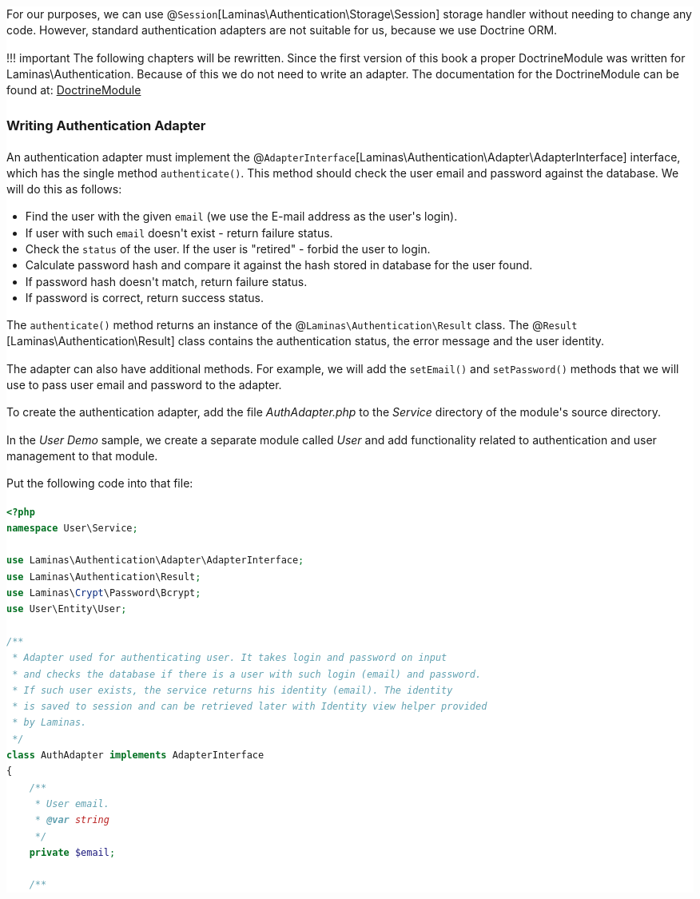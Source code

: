 For our purposes, we can use @`Session`[Laminas\Authentication\Storage\Session] storage handler without needing to change any code. However, standard authentication
adapters are not suitable for us, because we use Doctrine ORM.

!!! important
    The following chapters will be rewritten. Since the first version of this book a proper DoctrineModule was written for Laminas\Authentication.
    Because of this we do not need to write an adapter. The documentation for the DoctrineModule can be found at:
    [DoctrineModule](https://www.doctrine-project.org/projects/doctrine-module/en/6.1/authentication.html)

### Writing Authentication Adapter

An authentication adapter must implement the @`AdapterInterface`[Laminas\Authentication\Adapter\AdapterInterface] interface, which has the single method `authenticate()`.
This method should check the user email and password against the database. We will do this as follows:

  * Find the user with the given `email` (we use the E-mail address as the user's login).
  * If user with such `email` doesn't exist - return failure status.
  * Check the `status` of the user. If the user is "retired" - forbid the user to login.
  * Calculate password hash and compare it against the hash stored in database for the user found.
  * If password hash doesn't match, return failure status.
  * If password is correct, return success status.

The `authenticate()` method returns an instance of the @`Laminas\Authentication\Result` class.
The @`Result`[Laminas\Authentication\Result] class contains the authentication status, the error message and the user identity.

The adapter can also have additional methods. For example, we will add the `setEmail()` and `setPassword()` methods
that we will use to pass user email and password to the adapter.

To create the authentication adapter, add the file *AuthAdapter.php* to the *Service* directory of the module's source directory.

In the *User Demo* sample, we create a separate module called *User* and add functionality related to authentication
and user management to that module.

Put the following code into that file:

~~~php
<?php
namespace User\Service;

use Laminas\Authentication\Adapter\AdapterInterface;
use Laminas\Authentication\Result;
use Laminas\Crypt\Password\Bcrypt;
use User\Entity\User;

/**
 * Adapter used for authenticating user. It takes login and password on input
 * and checks the database if there is a user with such login (email) and password.
 * If such user exists, the service returns his identity (email). The identity
 * is saved to session and can be retrieved later with Identity view helper provided
 * by Laminas.
 */
class AuthAdapter implements AdapterInterface
{
    /**
     * User email.
     * @var string
     */
    private $email;

    /**
~~~